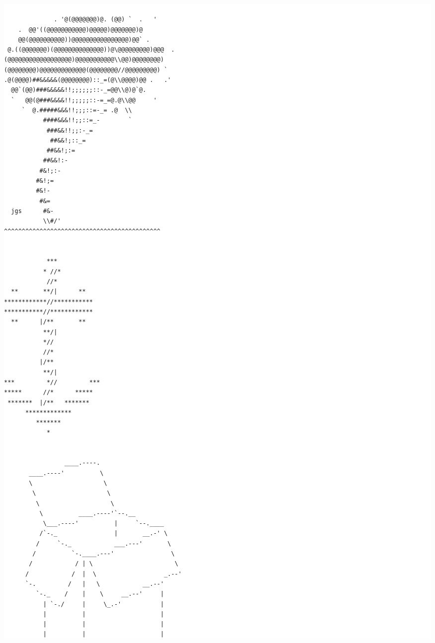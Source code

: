  ~~~~~~~~~~~~~~~~~~~~~~~~~~~~~~~~~~~~~~~~~~~

               . '@(@@@@@@@)@. (@@) `  .   '
     .  @@'((@@@@@@@@@@@)@@@@@)@@@@@@@)@ 
     @@(@@@@@@@@@@))@@@@@@@@@@@@@@@@)@@` .
  @.((@@@@@@@)(@@@@@@@@@@@@@@))@\@@@@@@@@@)@@@  .
 (@@@@@@@@@@@@@@@@@@)@@@@@@@@@@@\\@@)@@@@@@@@)
(@@@@@@@@)@@@@@@@@@@@@@(@@@@@@@@//@@@@@@@@@) ` 
 .@(@@@@)##&&&&&(@@@@@@@@)::_=(@\\@@@@)@@ .   .'
   @@`(@@)###&&&&&!!;;;;;;::-_=@@\\@)@`@.
   `   @@(@###&&&&!!;;;;;::-=_=@.@\\@@     '
      `  @.#####&&&!!;;;::=-_= .@  \\
            ####&&&!!;;::=_-        `
             ###&&!!;;:-_=
              ##&&!;::_=
             ##&&!;:=
            ##&&!:-
           #&!;:-
          #&!;=
          #&!-
           #&=
   jgs      #&-
            \\#/'
 ^^^^^^^^^^^^^^^^^^^^^^^^^^^^^^^^^^^^^^^^^^^^ 


             ***
            * //*
             //*
   **       **/|      **
 ************//***********
 ***********//************
   **      |/**       **
            **/|
            *//
            //*
           |/**
            **/|
***         *//         ***
 *****      //*      *****
  *******  |/**   *******
       *************
          *******
             *


                  ____.----.
        ____.----'          \
        \                    \
         \                    \
          \                    \
           \          ____.----'`--.__
            \___.----'          |     `--.____
           /`-._                |       __.-' \
          /     `-._            ___.---'       \
         /          `-.____.---'                \
        /            / | \                       \
       /            /  |  \                   _.--'
       `-.         /   |   \            __.--'
          `-._    /    |    \     __.--'     |
            | `-./     |     \_.-'           |
            |          |                     |
            |          |                     |
            |          |                     |
 ~~~~~~~~~~~~~~~~~~~~~~~~~~~~~~~~~~~~~~~~~~~